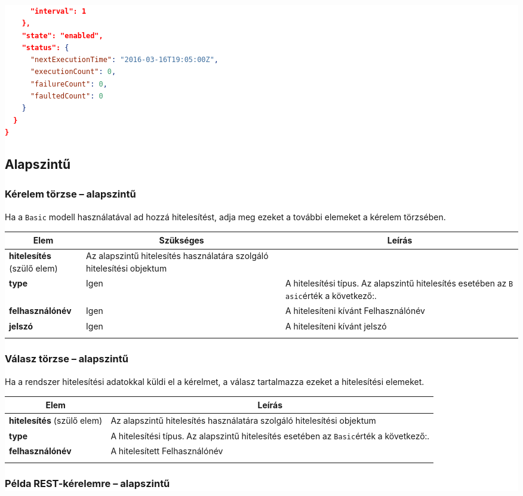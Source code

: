 ```json
      "interval": 1
    },
    "state": "enabled",
    "status": {
      "nextExecutionTime": "2016-03-16T19:05:00Z",
      "executionCount": 0,
      "failureCount": 0,
      "faultedCount": 0
    }
  }
}
```

## <a name="basic"></a>Alapszintű

### <a name="request-body---basic"></a>Kérelem törzse – alapszintű

Ha a `Basic` modell használatával ad hozzá hitelesítést, adja meg ezeket a további elemeket a kérelem törzsében.

| Elem | Szükséges | Leírás |
|---------|----------|-------------|
| **hitelesítés** (szülő elem) | Az alapszintű hitelesítés használatára szolgáló hitelesítési objektum | 
| **type** | Igen | A hitelesítési típus. Az alapszintű hitelesítés esetében az `Basic`érték a következő:. | 
| **felhasználónév** | Igen | A hitelesíteni kívánt Felhasználónév | 
| **jelszó** | Igen | A hitelesíteni kívánt jelszó |
|||| 

### <a name="response-body---basic"></a>Válasz törzse – alapszintű

Ha a rendszer hitelesítési adatokkal küldi el a kérelmet, a válasz tartalmazza ezeket a hitelesítési elemeket.

| Elem | Leírás | 
|---------|-------------|
| **hitelesítés** (szülő elem) | Az alapszintű hitelesítés használatára szolgáló hitelesítési objektum |
| **type** | A hitelesítési típus. Az alapszintű hitelesítés esetében az `Basic`érték a következő:. |
| **felhasználónév** | A hitelesített Felhasználónév |
||| 

### <a name="sample-rest-request---basic"></a>Példa REST-kérelemre – alapszintű
